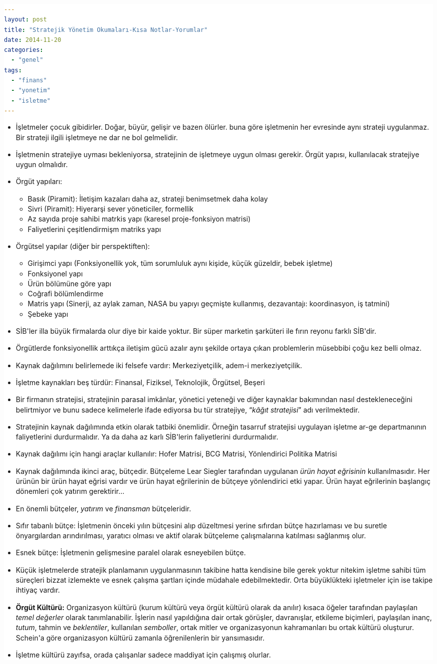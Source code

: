 ```yaml
---
layout: post
title: "Stratejik Yönetim Okumaları-Kısa Notlar-Yorumlar"
date: 2014-11-20
categories: 
  - "genel"
tags: 
  - "finans"
  - "yonetim"
  - "isletme"
---
```


- İşletmeler çocuk gibidirler. Doğar, büyür, gelişir ve bazen ölürler. buna göre işletmenin her evresinde aynı strateji uygulanmaz. Bir strateji ilgili işletmeye ne dar ne bol gelmelidir.
- İşletmenin stratejiye uyması bekleniyorsa, stratejinin de işletmeye uygun olması gerekir. Örgüt yapısı, kullanılacak stratejiye uygun olmalıdır.
- Örgüt yapıları:
    
    - Basık (Piramit): İletişim kazaları daha az, strateji benimsetmek daha kolay
    - Sivri (Piramit): Hiyerarşi sever yöneticiler, formellik
    - Az sayıda proje sahibi matrkis yapı (karesel proje-fonksiyon matrisi)
    - Faliyetlerini çeşitlendirmişm matriks yapı
- Örgütsel yapılar (diğer bir perspektiften):
    
    - Girişimci yapı (Fonksiyonellik yok, tüm sorumluluk aynı kişide, küçük güzeldir, bebek işletme)
    - Fonksiyonel yapı
    - Ürün bölümüne göre yapı
    - Coğrafi bölümlendirme
    - Matris yapı (Sinerji, az aylak zaman, NASA bu yapıyı geçmişte kullanmış, dezavantajı: koordinasyon, iş tatmini)
    - Şebeke yapı
- SİB'ler illa büyük firmalarda olur diye bir kaide yoktur. Bir süper marketin şarküteri ile fırın reyonu farklı SİB'dir.
    
- Örgütlerde fonksiyonellik arttıkça iletişim gücü azalır aynı şekilde ortaya çıkan problemlerin müsebbibi çoğu kez belli olmaz.
- Kaynak dağılımını belirlemede iki felsefe vardır: Merkeziyetçilik, adem-i merkeziyetçilik.
- İşletme kaynakları beş türdür: Finansal, Fiziksel, Teknolojik, Örgütsel, Beşeri
- Bir firmanın stratejisi, stratejinin parasal imkânlar, yönetici yeteneği ve diğer kaynaklar bakımından nasıl destekleneceğini belirtmiyor ve bunu sadece kelimelerle ifade ediyorsa bu tür stratejiye, “_kâğıt stratejisi_” adı verilmektedir.
- Stratejinin kaynak dağılımında etkin olarak tatbiki önemlidir. Örneğin tasarruf stratejisi uygulayan işletme ar-ge departmanının faliyetlerini durdurmalıdır. Ya da daha az karlı SİB'lerin faliyetlerini durdurmalıdır.
- Kaynak dağılımı için hangi araçlar kullanılır: Hofer Matrisi, BCG Matrisi, Yönlendirici Politika Matrisi
- Kaynak dağılımında ikinci araç, bütçedir. Bütçeleme Lear Siegler tarafından uygulanan _ürün hayat eğrisinin_ kullanılmasıdır. Her ürünün bir ürün hayat eğrisi vardır ve ürün hayat eğrilerinin de bütçeye yönlendirici etki yapar. Ürün hayat eğrilerinin başlangıç dönemleri çok yatırım gerektirir…
- En önemli bütçeler, _yatırım_ ve _finansman_ bütçeleridir.
- Sıfır tabanlı bütçe: İşletmenin önceki yılın bütçesini alıp düzeltmesi yerine sıfırdan bütçe hazırlaması ve bu suretle önyargılardan arındırılması, yaratıcı olması ve aktif olarak bütçeleme çalışmalarına katılması sağlanmış olur.
- Esnek bütçe: İşletmenin gelişmesine paralel olarak esneyebilen bütçe.
- Küçük işletmelerde stratejik planlamanın uygulanmasının takibine hatta kendisine bile gerek yoktur nitekim işletme sahibi tüm süreçleri bizzat izlemekte ve esnek çalışma şartları içinde müdahale edebilmektedir. Orta büyüklükteki işletmeler için ise takipe ihtiyaç vardır.
- **Örgüt Kültürü:** Organizasyon kültürü (kurum kültürü veya örgüt kültürü olarak da anılır) kısaca öğeler tarafından paylaşılan _temel değerler_ olarak tanımlanabilir. İşlerin nasıl yapıldığına dair ortak görüşler, davranışlar, etkileme biçimleri, paylaşılan inanç, _tutum_, tahmin ve _beklentiler_, kullanılan _semboller_, ortak mitler ve organizasyonun kahramanları bu ortak kültürü oluşturur. Schein'a göre organizasyon kültürü zamanla öğrenilenlerin bir yansımasıdır.
- İşletme kültürü zayıfsa, orada çalışanlar sadece maddiyat için çalışmış olurlar.